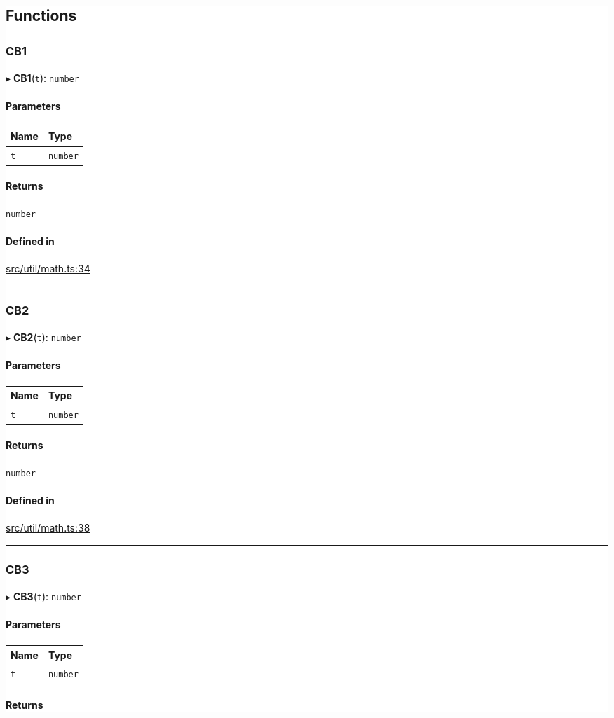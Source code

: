 ## Functions

### CB1

▸ **CB1**(`t`): `number`

#### Parameters

| Name | Type |
| :------ | :------ |
| `t` | `number` |

#### Returns

`number`

#### Defined in

[src/util/math.ts:34](https://github.com/canvg/canvg/blob/c44de87/src/util/math.ts#L34)

___

### CB2

▸ **CB2**(`t`): `number`

#### Parameters

| Name | Type |
| :------ | :------ |
| `t` | `number` |

#### Returns

`number`

#### Defined in

[src/util/math.ts:38](https://github.com/canvg/canvg/blob/c44de87/src/util/math.ts#L38)

___

### CB3

▸ **CB3**(`t`): `number`

#### Parameters

| Name | Type |
| :------ | :------ |
| `t` | `number` |

#### Returns
